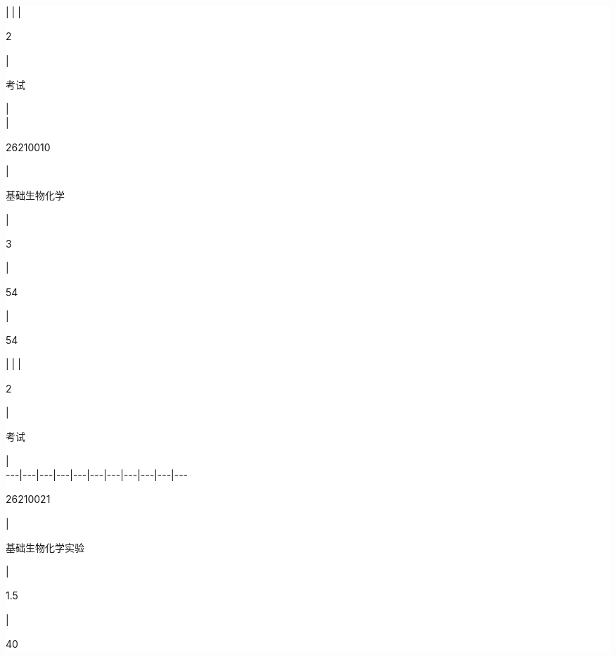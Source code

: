 | | |

2

|

考试

|  
|

26210010

|

基础生物化学

|

3

|

54

|

54

| | |

2

|

考试

|  
---|---|---|---|---|---|---|---|---|---|---  
  
26210021

|

基础生物化学实验

|

1.5

|

40
